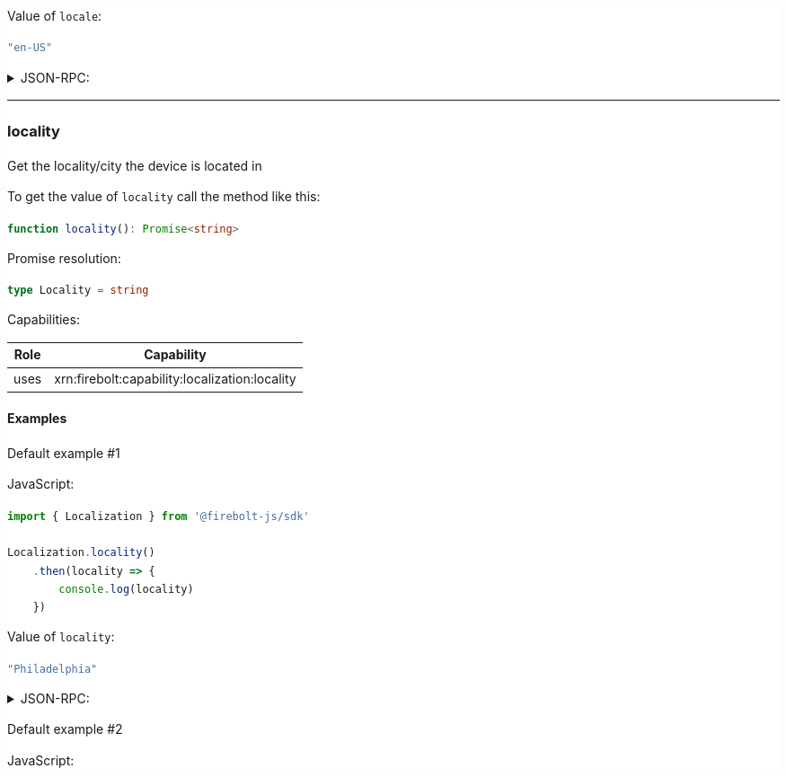 Value of `locale`:

```javascript
"en-US"
```
<details markdown="1" ><summary>JSON-RPC:</summary></details>


---


### locality
Get the locality/city the device is located in

To get the value of `locality` call the method like this:

```typescript
function locality(): Promise<string>
```



Promise resolution:

```typescript
type Locality = string
```

Capabilities:

| Role                  | Capability                 |
| --------------------- | -------------------------- |
| uses | xrn:firebolt:capability:localization:locality |


#### Examples


Default example #1

JavaScript:

```javascript
import { Localization } from '@firebolt-js/sdk'

Localization.locality()
    .then(locality => {
        console.log(locality)
    })
```

Value of `locality`:

```javascript
"Philadelphia"
```
<details markdown="1" ><summary>JSON-RPC:</summary></details>

Default example #2

JavaScript:
